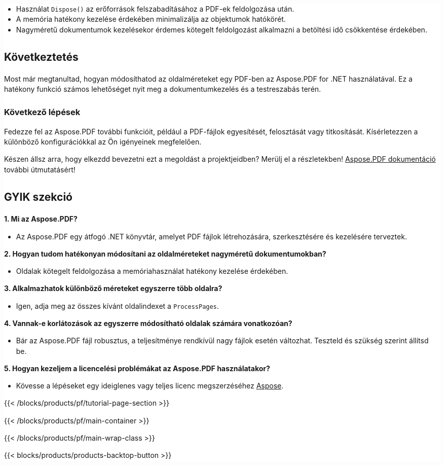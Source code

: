 - Használat `Dispose()` az erőforrások felszabadításához a PDF-ek feldolgozása után.
- A memória hatékony kezelése érdekében minimalizálja az objektumok hatókörét.
- Nagyméretű dokumentumok kezelésekor érdemes kötegelt feldolgozást alkalmazni a betöltési idő csökkentése érdekében.

## Következtetés

Most már megtanultad, hogyan módosíthatod az oldalméreteket egy PDF-ben az Aspose.PDF for .NET használatával. Ez a hatékony funkció számos lehetőséget nyit meg a dokumentumkezelés és a testreszabás terén.

### Következő lépések
Fedezze fel az Aspose.PDF további funkcióit, például a PDF-fájlok egyesítését, felosztását vagy titkosítását. Kísérletezzen a különböző konfigurációkkal az Ön igényeinek megfelelően.

Készen állsz arra, hogy elkezdd bevezetni ezt a megoldást a projektjeidben? Merülj el a részletekben! [Aspose.PDF dokumentáció](https://reference.aspose.com/pdf/net/) további útmutatásért!

## GYIK szekció

**1. Mi az Aspose.PDF?**
- Az Aspose.PDF egy átfogó .NET könyvtár, amelyet PDF fájlok létrehozására, szerkesztésére és kezelésére terveztek.

**2. Hogyan tudom hatékonyan módosítani az oldalméreteket nagyméretű dokumentumokban?**
- Oldalak kötegelt feldolgozása a memóriahasználat hatékony kezelése érdekében.

**3. Alkalmazhatok különböző méreteket egyszerre több oldalra?**
- Igen, adja meg az összes kívánt oldalindexet a `ProcessPages`.

**4. Vannak-e korlátozások az egyszerre módosítható oldalak számára vonatkozóan?**
- Bár az Aspose.PDF fájl robusztus, a teljesítménye rendkívül nagy fájlok esetén változhat. Teszteld és szükség szerint állítsd be.

**5. Hogyan kezeljem a licencelési problémákat az Aspose.PDF használatakor?**
- Kövesse a lépéseket egy ideiglenes vagy teljes licenc megszerzéséhez [Aspose](https://purchase.aspose.com/temporary-license/).


{{< /blocks/products/pf/tutorial-page-section >}}

{{< /blocks/products/pf/main-container >}}

{{< /blocks/products/pf/main-wrap-class >}}

{{< blocks/products/products-backtop-button >}}